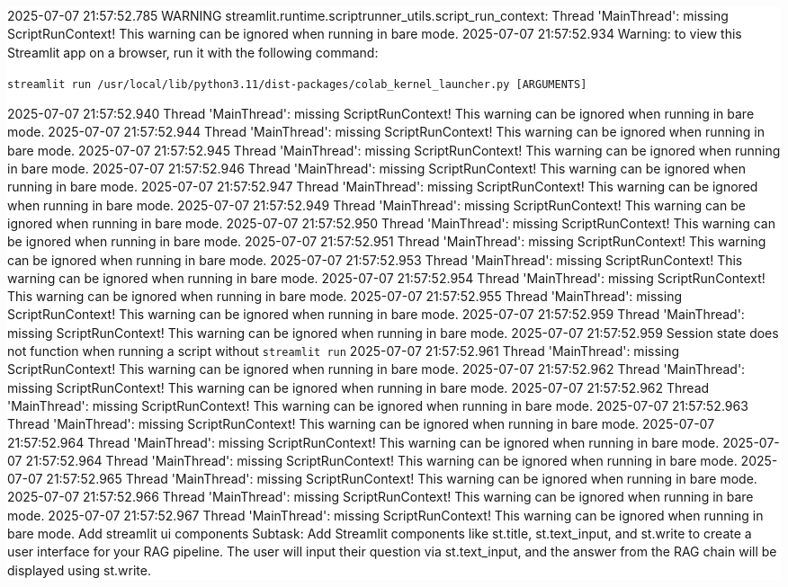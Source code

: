      
2025-07-07 21:57:52.785 WARNING streamlit.runtime.scriptrunner_utils.script_run_context: Thread 'MainThread': missing ScriptRunContext! This warning can be ignored when running in bare mode.
2025-07-07 21:57:52.934 
  Warning: to view this Streamlit app on a browser, run it with the following
  command:

    streamlit run /usr/local/lib/python3.11/dist-packages/colab_kernel_launcher.py [ARGUMENTS]
2025-07-07 21:57:52.940 Thread 'MainThread': missing ScriptRunContext! This warning can be ignored when running in bare mode.
2025-07-07 21:57:52.944 Thread 'MainThread': missing ScriptRunContext! This warning can be ignored when running in bare mode.
2025-07-07 21:57:52.945 Thread 'MainThread': missing ScriptRunContext! This warning can be ignored when running in bare mode.
2025-07-07 21:57:52.946 Thread 'MainThread': missing ScriptRunContext! This warning can be ignored when running in bare mode.
2025-07-07 21:57:52.947 Thread 'MainThread': missing ScriptRunContext! This warning can be ignored when running in bare mode.
2025-07-07 21:57:52.949 Thread 'MainThread': missing ScriptRunContext! This warning can be ignored when running in bare mode.
2025-07-07 21:57:52.950 Thread 'MainThread': missing ScriptRunContext! This warning can be ignored when running in bare mode.
2025-07-07 21:57:52.951 Thread 'MainThread': missing ScriptRunContext! This warning can be ignored when running in bare mode.
2025-07-07 21:57:52.953 Thread 'MainThread': missing ScriptRunContext! This warning can be ignored when running in bare mode.
2025-07-07 21:57:52.954 Thread 'MainThread': missing ScriptRunContext! This warning can be ignored when running in bare mode.
2025-07-07 21:57:52.955 Thread 'MainThread': missing ScriptRunContext! This warning can be ignored when running in bare mode.
2025-07-07 21:57:52.959 Thread 'MainThread': missing ScriptRunContext! This warning can be ignored when running in bare mode.
2025-07-07 21:57:52.959 Session state does not function when running a script without `streamlit run`
2025-07-07 21:57:52.961 Thread 'MainThread': missing ScriptRunContext! This warning can be ignored when running in bare mode.
2025-07-07 21:57:52.962 Thread 'MainThread': missing ScriptRunContext! This warning can be ignored when running in bare mode.
2025-07-07 21:57:52.962 Thread 'MainThread': missing ScriptRunContext! This warning can be ignored when running in bare mode.
2025-07-07 21:57:52.963 Thread 'MainThread': missing ScriptRunContext! This warning can be ignored when running in bare mode.
2025-07-07 21:57:52.964 Thread 'MainThread': missing ScriptRunContext! This warning can be ignored when running in bare mode.
2025-07-07 21:57:52.964 Thread 'MainThread': missing ScriptRunContext! This warning can be ignored when running in bare mode.
2025-07-07 21:57:52.965 Thread 'MainThread': missing ScriptRunContext! This warning can be ignored when running in bare mode.
2025-07-07 21:57:52.966 Thread 'MainThread': missing ScriptRunContext! This warning can be ignored when running in bare mode.
2025-07-07 21:57:52.967 Thread 'MainThread': missing ScriptRunContext! This warning can be ignored when running in bare mode.
Add streamlit ui components
Subtask:
Add Streamlit components like st.title, st.text_input, and st.write to create a user interface for your RAG pipeline. The user will input their question via st.text_input, and the answer from the RAG chain will be displayed using st.write.
